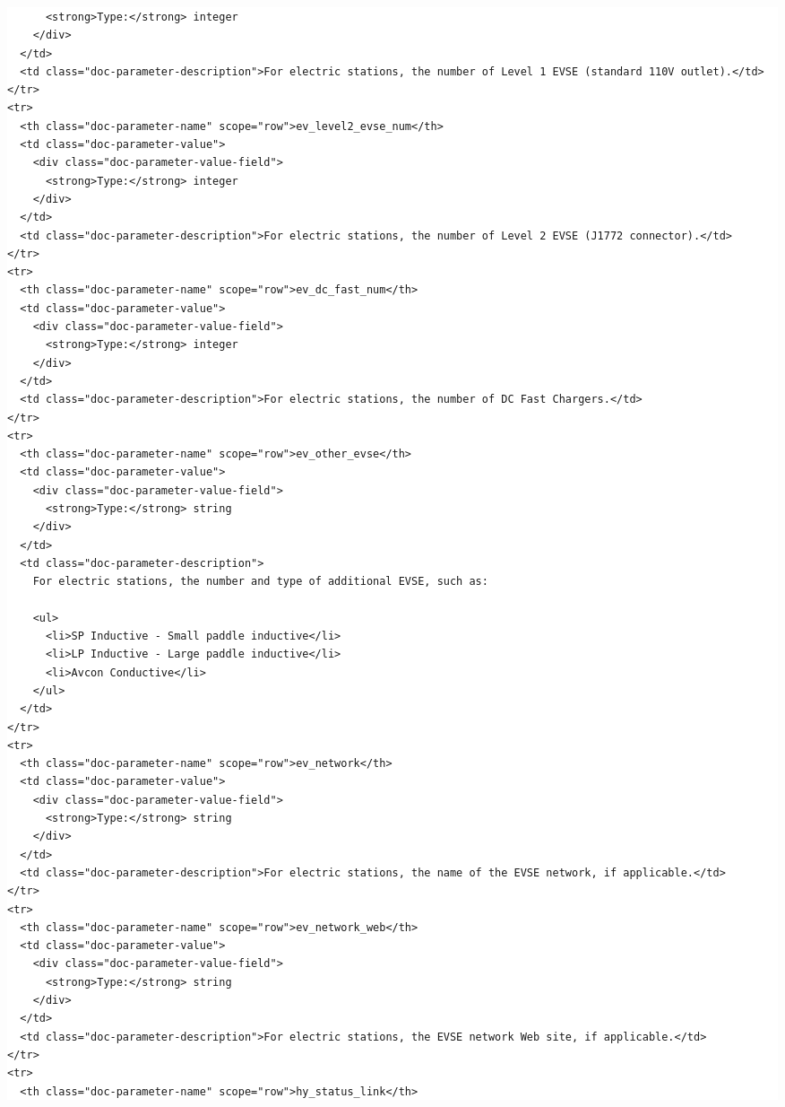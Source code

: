           <strong>Type:</strong> integer
        </div>
      </td>
      <td class="doc-parameter-description">For electric stations, the number of Level 1 EVSE (standard 110V outlet).</td>
    </tr>
    <tr>
      <th class="doc-parameter-name" scope="row">ev_level2_evse_num</th>
      <td class="doc-parameter-value">
        <div class="doc-parameter-value-field">
          <strong>Type:</strong> integer
        </div>
      </td>
      <td class="doc-parameter-description">For electric stations, the number of Level 2 EVSE (J1772 connector).</td>
    </tr>
    <tr>
      <th class="doc-parameter-name" scope="row">ev_dc_fast_num</th>
      <td class="doc-parameter-value">
        <div class="doc-parameter-value-field">
          <strong>Type:</strong> integer
        </div>
      </td>
      <td class="doc-parameter-description">For electric stations, the number of DC Fast Chargers.</td>
    </tr>
    <tr>
      <th class="doc-parameter-name" scope="row">ev_other_evse</th>
      <td class="doc-parameter-value">
        <div class="doc-parameter-value-field">
          <strong>Type:</strong> string
        </div>
      </td>
      <td class="doc-parameter-description">
        For electric stations, the number and type of additional EVSE, such as:

        <ul>
          <li>SP Inductive - Small paddle inductive</li>
          <li>LP Inductive - Large paddle inductive</li>
          <li>Avcon Conductive</li>
        </ul>
      </td>
    </tr>
    <tr>
      <th class="doc-parameter-name" scope="row">ev_network</th>
      <td class="doc-parameter-value">
        <div class="doc-parameter-value-field">
          <strong>Type:</strong> string
        </div>
      </td>
      <td class="doc-parameter-description">For electric stations, the name of the EVSE network, if applicable.</td>
    </tr>
    <tr>
      <th class="doc-parameter-name" scope="row">ev_network_web</th>
      <td class="doc-parameter-value">
        <div class="doc-parameter-value-field">
          <strong>Type:</strong> string
        </div>
      </td>
      <td class="doc-parameter-description">For electric stations, the EVSE network Web site, if applicable.</td>
    </tr>
    <tr>
      <th class="doc-parameter-name" scope="row">hy_status_link</th>